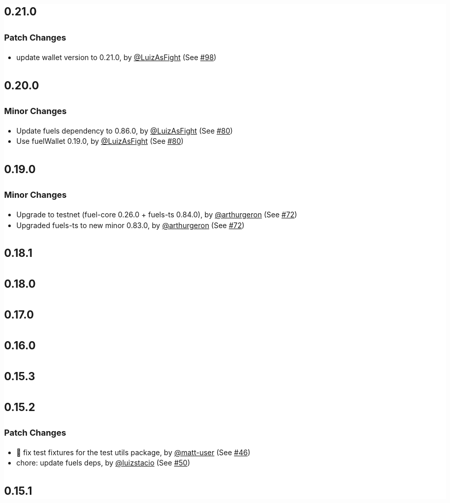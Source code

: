 ## 0.21.0

### Patch Changes

- update wallet version to 0.21.0, by [@LuizAsFight](https://github.com/LuizAsFight) (See [#98](https://github.com/FuelLabs/fuels-npm-packs/pull/98))

## 0.20.0

### Minor Changes

- Update fuels dependency to 0.86.0, by [@LuizAsFight](https://github.com/LuizAsFight) (See [#80](https://github.com/FuelLabs/fuels-npm-packs/pull/80))
- Use fuelWallet 0.19.0, by [@LuizAsFight](https://github.com/LuizAsFight) (See [#80](https://github.com/FuelLabs/fuels-npm-packs/pull/80))

## 0.19.0

### Minor Changes

- Upgrade to testnet (fuel-core 0.26.0 + fuels-ts 0.84.0), by [@arthurgeron](https://github.com/arthurgeron) (See [#72](https://github.com/FuelLabs/fuels-npm-packs/pull/72))
- Upgraded fuels-ts to new minor 0.83.0, by [@arthurgeron](https://github.com/arthurgeron) (See [#72](https://github.com/FuelLabs/fuels-npm-packs/pull/72))

## 0.18.1

## 0.18.0

## 0.17.0

## 0.16.0

## 0.15.3

## 0.15.2

### Patch Changes

- 🐞 fix test fixtures for the test utils package, by [@matt-user](https://github.com/matt-user) (See [#46](https://github.com/FuelLabs/fuels-npm-packs/pull/46))
- chore: update fuels deps, by [@luizstacio](https://github.com/luizstacio) (See [#50](https://github.com/FuelLabs/fuels-npm-packs/pull/50))

## 0.15.1
